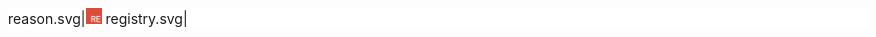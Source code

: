 reason.svg|<img width="16" height="16" src="source/simple-icons/reason.svg">
registry.svg|<img width="16" height="16" src="source/simple-icons/registry.svg">